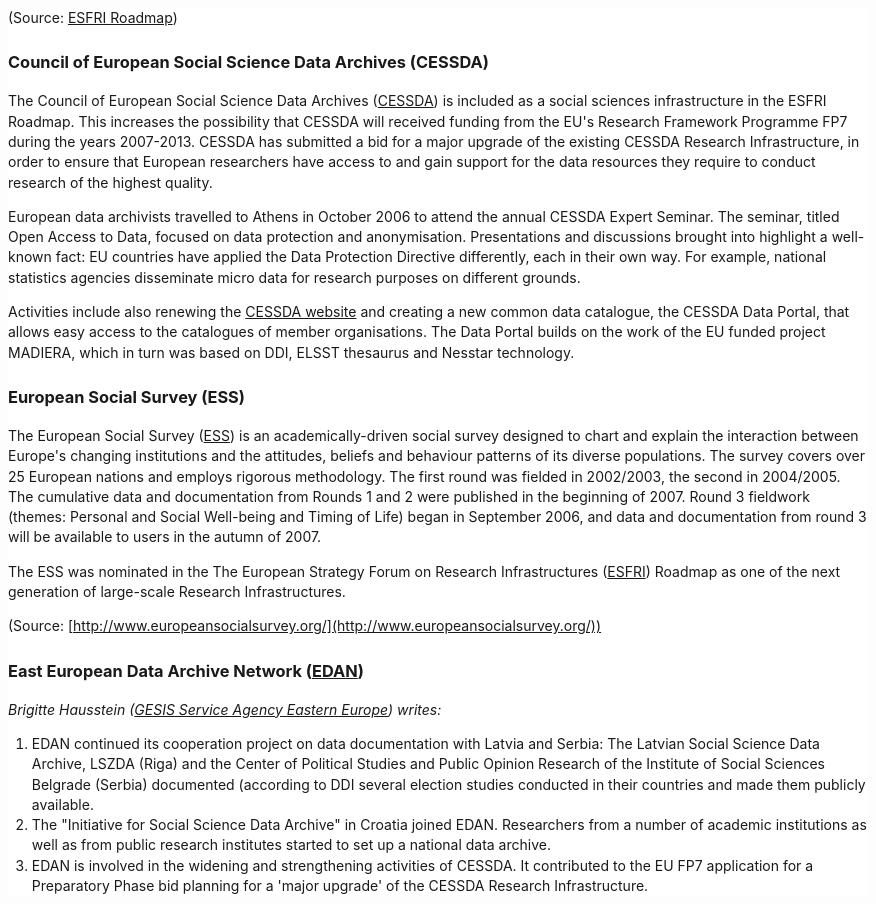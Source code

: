 (Source: [ESFRI Roadmap](http://cordis.europa.eu/esfri/roadmap.htm))

### Council of European Social Science Data Archives (CESSDA)

The Council of European Social Science Data Archives ([CESSDA](http://www.cessda.org/)) is included as a social sciences 
infrastructure in the ESFRI Roadmap. This increases the possibility that CESSDA 
will received funding from the EU's Research Framework Programme FP7 during the 
years 2007-2013. CESSDA has submitted a bid for a major upgrade of the existing 
CESSDA Research Infrastructure, in order to ensure that European researchers 
have access to and gain support for the data resources they require to conduct 
research of the highest quality.

European data archivists travelled to Athens in October 2006 to attend the 
annual CESSDA Expert Seminar. The seminar, titled Open Access to Data, focused 
on data protection and anonymisation. Presentations and discussions brought into 
highlight a well-known fact: EU countries have applied the Data Protection 
Directive differently, each in their own way. For example, national statistics 
agencies disseminate micro data for research purposes on different grounds. 

Activities include also renewing the [CESSDA website](http://www.cessda.org/) and creating a new common data catalogue, the CESSDA Data Portal, that allows easy access to the catalogues of member organisations. The Data Portal builds on the work of the EU funded project MADIERA, which in turn was based on DDI, ELSST thesaurus and Nesstar technology.

### European Social Survey (ESS)

The European Social Survey ([ESS](http://www.europeansocialsurvey.org/)) is an academically-driven 
social survey designed to chart and explain the interaction between Europe's 
changing institutions and the attitudes, beliefs and behaviour patterns of its 
diverse populations. The survey covers over 25 European nations and employs 
rigorous methodology. The first round was fielded in 2002/2003, the second in 
2004/2005. The cumulative data and documentation from Rounds 1 and 2 were 
published in the beginning of 2007. Round 3 fieldwork (themes: Personal and 
Social Well-being and Timing of Life) began in September 2006, and data and 
documentation from round 3 will be available to users in the autumn of 2007.

The ESS was nominated in the The European Strategy Forum on Research 
Infrastructures ([ESFRI](http://cordis.europa.eu/esfri/)) Roadmap as 
one of the next generation of large-scale Research Infrastructures.

(Source: [http://www.europeansocialsurvey.org/](http://www.europeansocialsurvey.org/))

### East European Data Archive Network ([EDAN](http://www.gesis.org/en/cooperation/data_service/eastern_europe/index.htm))

*Brigitte Hausstein ([GESIS Service Agency Eastern Europe](http://www.gesis.org/en/gesis_branch_office/index.htm)) writes:*

1. EDAN continued its cooperation project on data documentation with Latvia 
and Serbia: The Latvian Social Science Data Archive, LSZDA (Riga) and the Center 
of Political Studies and Public Opinion Research of the Institute of Social 
Sciences Belgrade (Serbia) documented (according to DDI several election studies 
conducted in their countries and made them publicly available. 
2. The 
"Initiative for Social Science Data Archive" in Croatia joined EDAN. Researchers 
from a number of academic institutions as well as from public research 
institutes started to set up a national data archive. 
3. EDAN is involved in 
the widening and strengthening activities of CESSDA. It contributed to the EU 
FP7 application for a Preparatory Phase bid planning for a 'major upgrade' of 
the CESSDA Research Infrastructure.
